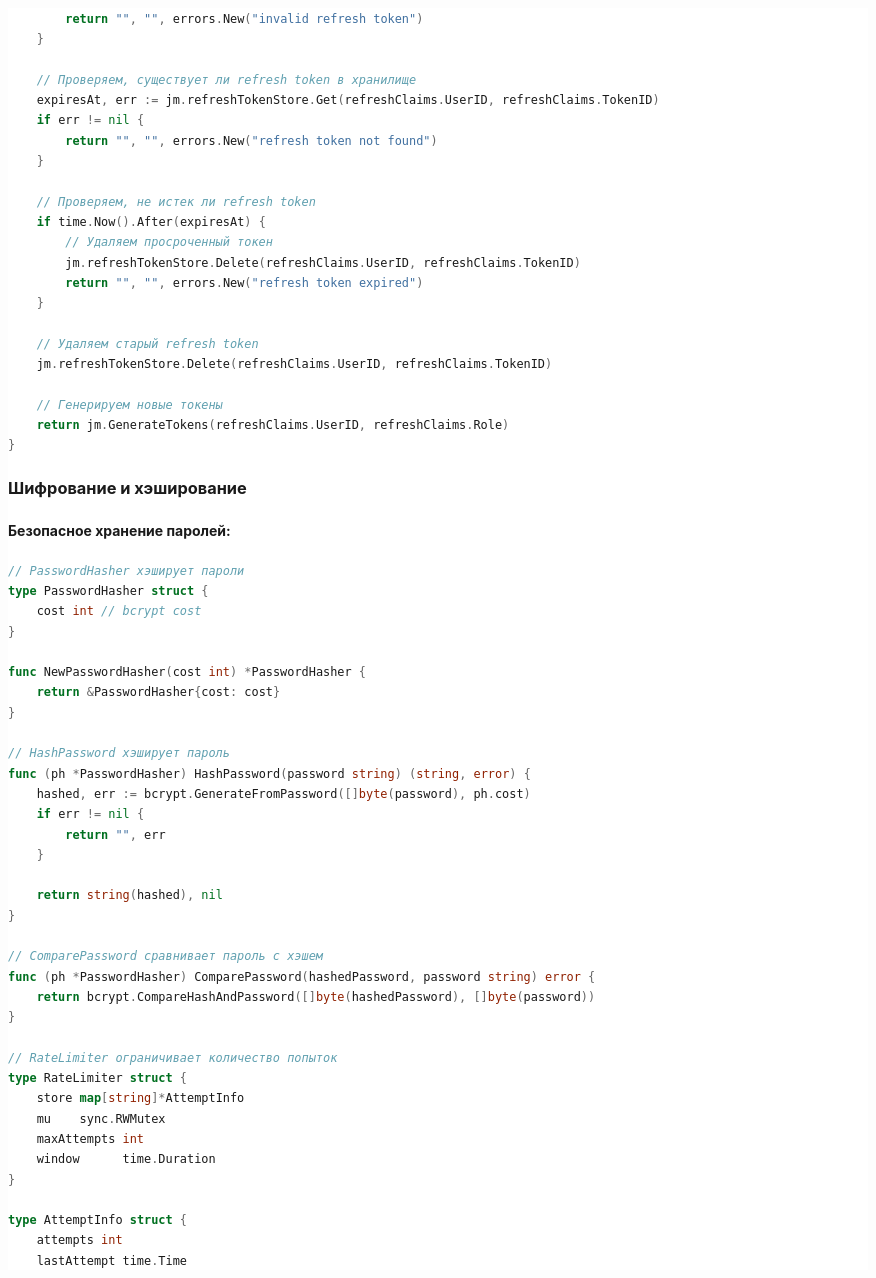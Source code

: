 ```go
        return "", "", errors.New("invalid refresh token")
    }
    
    // Проверяем, существует ли refresh token в хранилище
    expiresAt, err := jm.refreshTokenStore.Get(refreshClaims.UserID, refreshClaims.TokenID)
    if err != nil {
        return "", "", errors.New("refresh token not found")
    }
    
    // Проверяем, не истек ли refresh token
    if time.Now().After(expiresAt) {
        // Удаляем просроченный токен
        jm.refreshTokenStore.Delete(refreshClaims.UserID, refreshClaims.TokenID)
        return "", "", errors.New("refresh token expired")
    }
    
    // Удаляем старый refresh token
    jm.refreshTokenStore.Delete(refreshClaims.UserID, refreshClaims.TokenID)
    
    // Генерируем новые токены
    return jm.GenerateTokens(refreshClaims.UserID, refreshClaims.Role)
}
```

### Шифрование и хэширование

#### Безопасное хранение паролей:
```go
// PasswordHasher хэширует пароли
type PasswordHasher struct {
    cost int // bcrypt cost
}

func NewPasswordHasher(cost int) *PasswordHasher {
    return &PasswordHasher{cost: cost}
}

// HashPassword хэширует пароль
func (ph *PasswordHasher) HashPassword(password string) (string, error) {
    hashed, err := bcrypt.GenerateFromPassword([]byte(password), ph.cost)
    if err != nil {
        return "", err
    }
    
    return string(hashed), nil
}

// ComparePassword сравнивает пароль с хэшем
func (ph *PasswordHasher) ComparePassword(hashedPassword, password string) error {
    return bcrypt.CompareHashAndPassword([]byte(hashedPassword), []byte(password))
}

// RateLimiter ограничивает количество попыток
type RateLimiter struct {
    store map[string]*AttemptInfo
    mu    sync.RWMutex
    maxAttempts int
    window      time.Duration
}

type AttemptInfo struct {
    attempts int
    lastAttempt time.Time
```